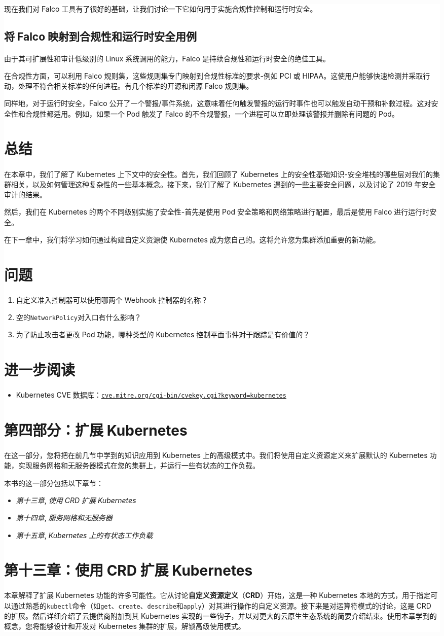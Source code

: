 现在我们对 Falco 工具有了很好的基础，让我们讨论一下它如何用于实施合规性控制和运行时安全。

## 将 Falco 映射到合规性和运行时安全用例

由于其可扩展性和审计低级别的 Linux 系统调用的能力，Falco 是持续合规性和运行时安全的绝佳工具。

在合规性方面，可以利用 Falco 规则集，这些规则集专门映射到合规性标准的要求-例如 PCI 或 HIPAA。这使用户能够快速检测并采取行动，处理不符合相关标准的任何进程。有几个标准的开源和闭源 Falco 规则集。

同样地，对于运行时安全，Falco 公开了一个警报/事件系统，这意味着任何触发警报的运行时事件也可以触发自动干预和补救过程。这对安全性和合规性都适用。例如，如果一个 Pod 触发了 Falco 的不合规警报，一个进程可以立即处理该警报并删除有问题的 Pod。

# 总结

在本章中，我们了解了 Kubernetes 上下文中的安全性。首先，我们回顾了 Kubernetes 上的安全性基础知识-安全堆栈的哪些层对我们的集群相关，以及如何管理这种复杂性的一些基本概念。接下来，我们了解了 Kubernetes 遇到的一些主要安全问题，以及讨论了 2019 年安全审计的结果。

然后，我们在 Kubernetes 的两个不同级别实施了安全性-首先是使用 Pod 安全策略和网络策略进行配置，最后是使用 Falco 进行运行时安全。

在下一章中，我们将学习如何通过构建自定义资源使 Kubernetes 成为您自己的。这将允许您为集群添加重要的新功能。

# 问题

1.  自定义准入控制器可以使用哪两个 Webhook 控制器的名称？

1.  空的`NetworkPolicy`对入口有什么影响？

1.  为了防止攻击者更改 Pod 功能，哪种类型的 Kubernetes 控制平面事件对于跟踪是有价值的？

# 进一步阅读

+   Kubernetes CVE 数据库：[`cve.mitre.org/cgi-bin/cvekey.cgi?keyword=kubernetes`](https://cve.mitre.org/cgi-bin/cvekey.cgi?keyword=kubernetes)


# 第四部分：扩展 Kubernetes

在这一部分，您将把在前几节中学到的知识应用到 Kubernetes 上的高级模式中。我们将使用自定义资源定义来扩展默认的 Kubernetes 功能，实现服务网格和无服务器模式在您的集群上，并运行一些有状态的工作负载。

本书的这一部分包括以下章节：

+   *第十三章*, *使用 CRD 扩展 Kubernetes*

+   *第十四章*, *服务网格和无服务器*

+   *第十五章*, *Kubernetes 上的有状态工作负载*


# 第十三章：使用 CRD 扩展 Kubernetes

本章解释了扩展 Kubernetes 功能的许多可能性。它从讨论**自定义资源定义**（**CRD**）开始，这是一种 Kubernetes 本地的方式，用于指定可以通过熟悉的`kubectl`命令（如`get`、`create`、`describe`和`apply`）对其进行操作的自定义资源。接下来是对运算符模式的讨论，这是 CRD 的扩展。然后详细介绍了云提供商附加到其 Kubernetes 实现的一些钩子，并以对更大的云原生生态系统的简要介绍结束。使用本章学到的概念，您将能够设计和开发对 Kubernetes 集群的扩展，解锁高级使用模式。
